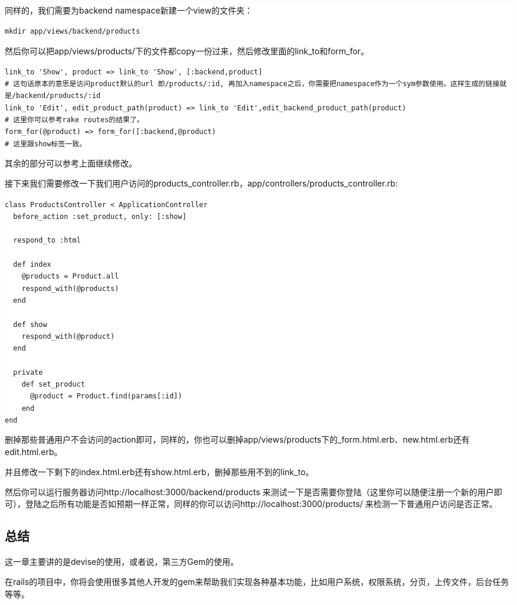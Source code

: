 同样的，我们需要为backend namespace新建一个view的文件夹：

```
mkdir app/views/backend/products
```

然后你可以把app/views/products/下的文件都copy一份过来，然后修改里面的link_to和form_for。

```
link_to 'Show', product => link_to 'Show', [:backend,product]
# 这句话原本的意思是访问product默认的url 即/products/:id, 再加入namespace之后，你需要把namespace作为一个sym参数使用。这样生成的链接就是/backend/products/:id
link_to 'Edit', edit_product_path(product) => link_to 'Edit',edit_backend_product_path(product)
# 这里你可以参考rake routes的结果了。
form_for(@product) => form_for([:backend,@product)
# 这里跟show标签一致。
```

其余的部分可以参考上面继续修改。

接下来我们需要修改一下我们用户访问的products_controller.rb，app/controllers/products_controller.rb:

```
class ProductsController < ApplicationController
  before_action :set_product, only: [:show]

  respond_to :html

  def index
    @products = Product.all
    respond_with(@products)
  end

  def show
    respond_with(@product)
  end

  private
    def set_product
      @product = Product.find(params[:id])
    end
end

```

删掉那些普通用户不会访问的action即可，同样的，你也可以删掉app/views/products下的_form.html.erb、new.html.erb还有edit.html.erb。

并且修改一下剩下的index.html.erb还有show.html.erb，删掉那些用不到的link_to。

然后你可以运行服务器访问http://localhost:3000/backend/products 来测试一下是否需要你登陆（这里你可以随便注册一个新的用户即可），登陆之后所有功能是否如预期一样正常，同样的你可以访问http://localhost:3000/products/ 来检测一下普通用户访问是否正常。

## 总结

这一章主要讲的是devise的使用，或者说，第三方Gem的使用。

在rails的项目中，你将会使用很多其他人开发的gem来帮助我们实现各种基本功能，比如用户系统，权限系统，分页，上传文件，后台任务等等。
